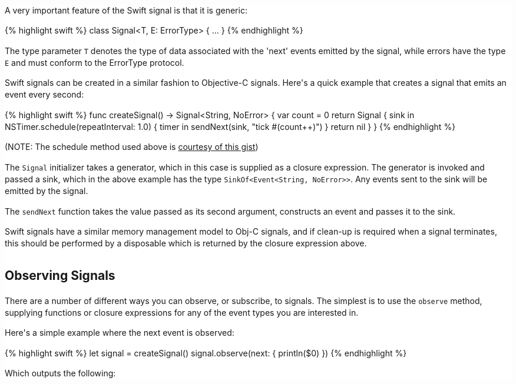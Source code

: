 A very important feature of the Swift signal is that it is generic:

{% highlight swift %}
class Signal<T, E: ErrorType> {
  ...
}
{% endhighlight %}

The type parameter `T` denotes the type of data associated with the 'next' events emitted by the signal, while errors have the type `E` and must conform to the ErrorType protocol.

Swift signals can be created in a similar fashion to Objective-C signals. Here's a quick example that creates a signal that emits an event every second:

{% highlight swift %}
func createSignal() -> Signal<String, NoError> {
  var count = 0
  return Signal {
    sink in
    NSTimer.schedule(repeatInterval: 1.0) { timer in
      sendNext(sink, "tick #\(count++)")
    }
    return nil
  }
}
{% endhighlight %}

(NOTE: The schedule method used above is [courtesy of this gist](https://gist.github.com/natecook1000/b0285b518576b22c4dc8))

The `Signal` initializer takes a generator, which in this case is supplied as a closure expression. The generator is invoked and passed a sink, which in the above example has the type `SinkOf<Event<String, NoError>>`. Any events sent to the sink will be emitted by the signal.

The `sendNext` function takes the value passed as its second argument, constructs an event and passes it to the sink.

Swift signals have a similar memory management model to Obj-C signals, and if clean-up is required when a signal terminates, this should be performed by a disposable which is returned by the closure expression above.

## Observing Signals

There are a number of different ways you can observe, or subscribe, to signals. The simplest is to use the `observe` method, supplying functions or closure expressions for any of the event types you are interested in.

Here's a simple example where the next event is observed:

{% highlight swift %}
let signal = createSignal()
signal.observe(next: { println($0) })
{% endhighlight %}
  
Which outputs the following:
